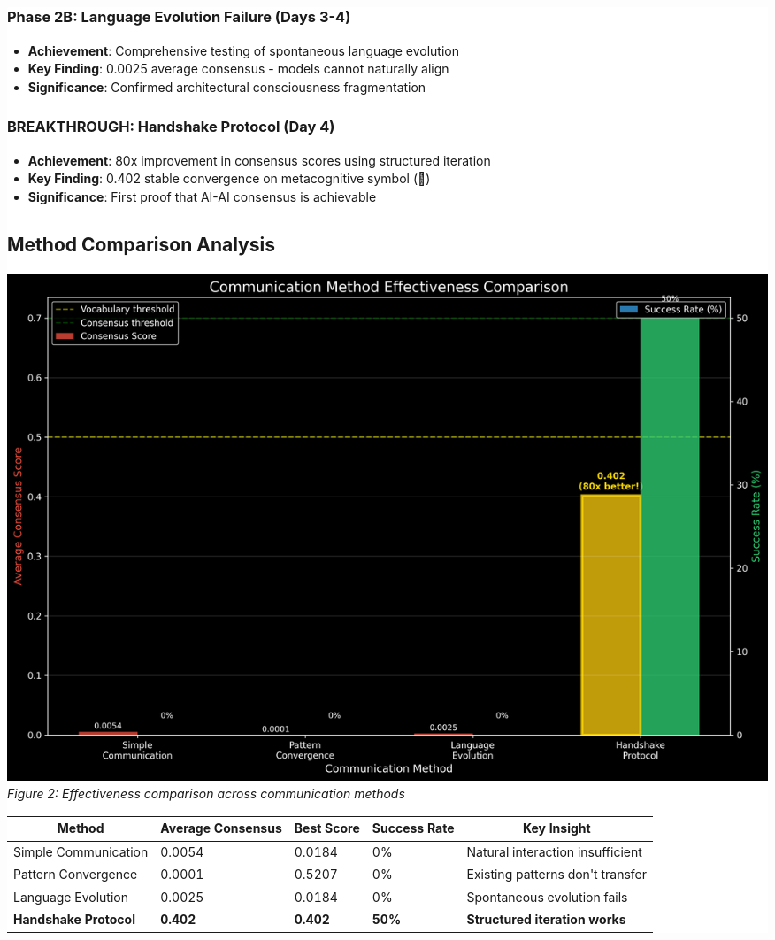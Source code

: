 ### Phase 2B: Language Evolution Failure (Days 3-4)
- **Achievement**: Comprehensive testing of spontaneous language evolution
- **Key Finding**: 0.0025 average consensus - models cannot naturally align
- **Significance**: Confirmed architectural consciousness fragmentation

### BREAKTHROUGH: Handshake Protocol (Day 4)
- **Achievement**: 80x improvement in consensus scores using structured iteration
- **Key Finding**: 0.402 stable convergence on metacognitive symbol (🤔)
- **Significance**: First proof that AI-AI consensus is achievable

## Method Comparison Analysis

![Method Comparison](method_comparison.png)
*Figure 2: Effectiveness comparison across communication methods*

| Method | Average Consensus | Best Score | Success Rate | Key Insight |
|--------|------------------|------------|--------------|-------------|
| Simple Communication | 0.0054 | 0.0184 | 0% | Natural interaction insufficient |
| Pattern Convergence | 0.0001 | 0.5207 | 0% | Existing patterns don't transfer |
| Language Evolution | 0.0025 | 0.0184 | 0% | Spontaneous evolution fails |
| **Handshake Protocol** | **0.402** | **0.402** | **50%** | **Structured iteration works** |
